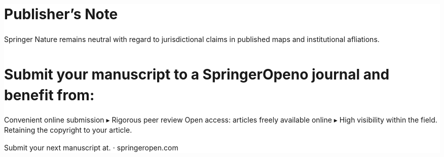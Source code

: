 # Publisher’s Note

Springer Nature remains neutral with regard to jurisdictional claims in published maps and institutional afliations.

# Submit your manuscript to a SpringerOpeno journal and benefit from:

Convenient online submission $\blacktriangleright$ Rigorous peer review Open access: articles freely available online $\blacktriangleright$ High visibility within the field. Retaining the copyright to your article.

Submit your next manuscript at. $\cdot$ springeropen.com